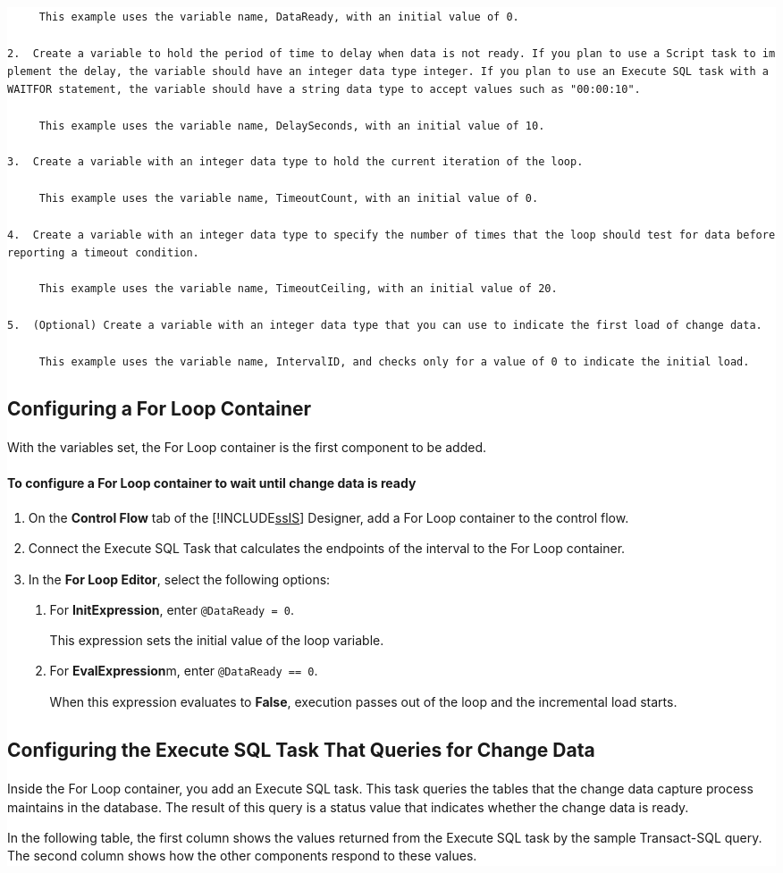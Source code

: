          This example uses the variable name, DataReady, with an initial value of 0.  
  
    2.  Create a variable to hold the period of time to delay when data is not ready. If you plan to use a Script task to implement the delay, the variable should have an integer data type integer. If you plan to use an Execute SQL task with a WAITFOR statement, the variable should have a string data type to accept values such as "00:00:10".  
  
         This example uses the variable name, DelaySeconds, with an initial value of 10.  
  
    3.  Create a variable with an integer data type to hold the current iteration of the loop.  
  
         This example uses the variable name, TimeoutCount, with an initial value of 0.  
  
    4.  Create a variable with an integer data type to specify the number of times that the loop should test for data before reporting a timeout condition.  
  
         This example uses the variable name, TimeoutCeiling, with an initial value of 20.  
  
    5.  (Optional) Create a variable with an integer data type that you can use to indicate the first load of change data.  
  
         This example uses the variable name, IntervalID, and checks only for a value of 0 to indicate the initial load.  
  
## Configuring a For Loop Container  
 With the variables set, the For Loop container is the first component to be added.  
  
#### To configure a For Loop container to wait until change data is ready  
  
1.  On the **Control Flow** tab of the [!INCLUDE[ssIS](../../Topics/TopicNameContainA/includes/ssIS_md.md)] Designer, add a For Loop container to the control flow.  
  
2.  Connect the Execute SQL Task that calculates the endpoints of the interval to the For Loop container.  
  
3.  In the **For Loop Editor**, select the following options:  
  
    1.  For **InitExpression**, enter `@DataReady = 0`.  
  
         This expression sets the initial value of the loop variable.  
  
    2.  For **EvalExpression**m, enter `@DataReady == 0`.  
  
         When this expression evaluates to **False**, execution passes out of the loop and the incremental load starts.  
  
## Configuring the Execute SQL Task That Queries for Change Data  
 Inside the For Loop container, you add an Execute SQL task. This task queries the tables that the change data capture process maintains in the database. The result of this query is a status value that indicates whether the change data is ready.  
  
 In the following table, the first column shows the values returned from the Execute SQL task by the sample Transact-SQL query. The second column shows how the other components respond to these values.  
  